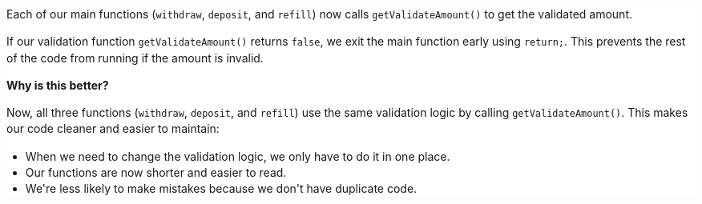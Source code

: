 Each of our main functions (`withdraw`, `deposit`, and `refill`) now calls `getValidateAmount()` to get the validated amount.

If our validation function `getValidateAmount()` returns `false`, we exit the main function early using `return;`. This prevents the rest of the code from running if the amount is invalid.

**Why is this better?**

Now, all three functions (`withdraw`, `deposit`, and `refill`) use the same validation logic by calling `getValidateAmount()`. This makes our code cleaner and easier to maintain:

-   When we need to change the validation logic, we only have to do it in one place.
-   Our functions are now shorter and easier to read.
-   We're less likely to make mistakes because we don't have duplicate code.
